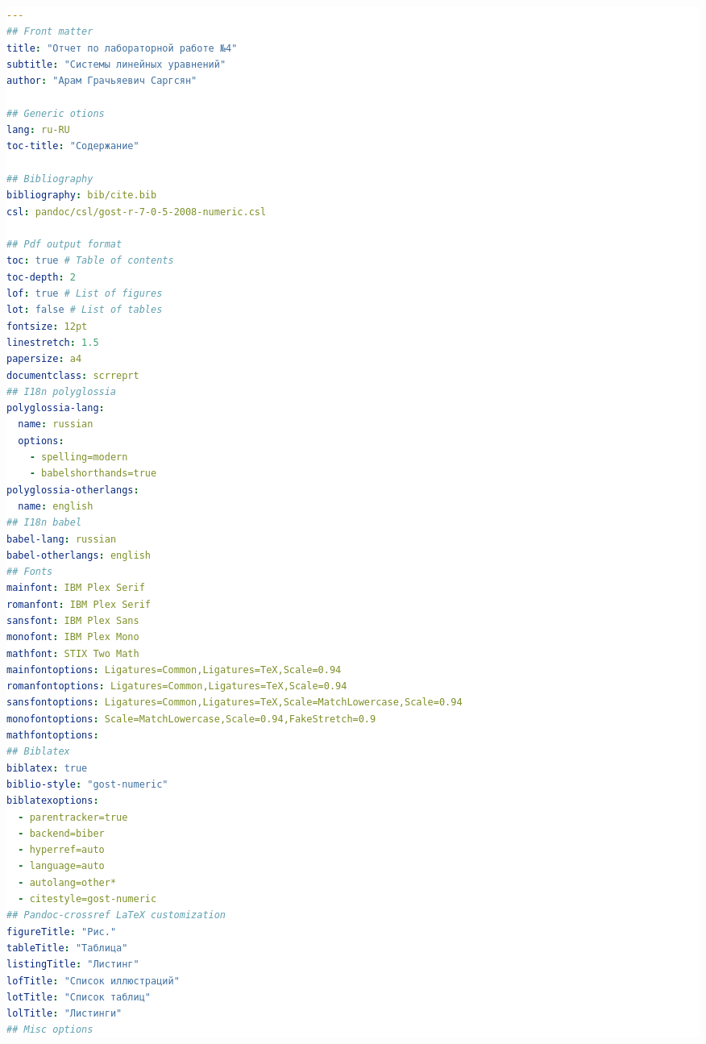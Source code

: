 ```yaml
---
## Front matter
title: "Отчет по лабораторной работе №4"
subtitle: "Системы линейных уравнений"
author: "Арам Грачьяевич Саргсян"

## Generic otions
lang: ru-RU
toc-title: "Содержание"

## Bibliography
bibliography: bib/cite.bib
csl: pandoc/csl/gost-r-7-0-5-2008-numeric.csl

## Pdf output format
toc: true # Table of contents
toc-depth: 2
lof: true # List of figures
lot: false # List of tables
fontsize: 12pt
linestretch: 1.5
papersize: a4
documentclass: scrreprt
## I18n polyglossia
polyglossia-lang:
  name: russian
  options:
	- spelling=modern
	- babelshorthands=true
polyglossia-otherlangs:
  name: english
## I18n babel
babel-lang: russian
babel-otherlangs: english
## Fonts
mainfont: IBM Plex Serif
romanfont: IBM Plex Serif
sansfont: IBM Plex Sans
monofont: IBM Plex Mono
mathfont: STIX Two Math
mainfontoptions: Ligatures=Common,Ligatures=TeX,Scale=0.94
romanfontoptions: Ligatures=Common,Ligatures=TeX,Scale=0.94
sansfontoptions: Ligatures=Common,Ligatures=TeX,Scale=MatchLowercase,Scale=0.94
monofontoptions: Scale=MatchLowercase,Scale=0.94,FakeStretch=0.9
mathfontoptions:
## Biblatex
biblatex: true
biblio-style: "gost-numeric"
biblatexoptions:
  - parentracker=true
  - backend=biber
  - hyperref=auto
  - language=auto
  - autolang=other*
  - citestyle=gost-numeric
## Pandoc-crossref LaTeX customization
figureTitle: "Рис."
tableTitle: "Таблица"
listingTitle: "Листинг"
lofTitle: "Список иллюстраций"
lotTitle: "Список таблиц"
lolTitle: "Листинги"
## Misc options
```
